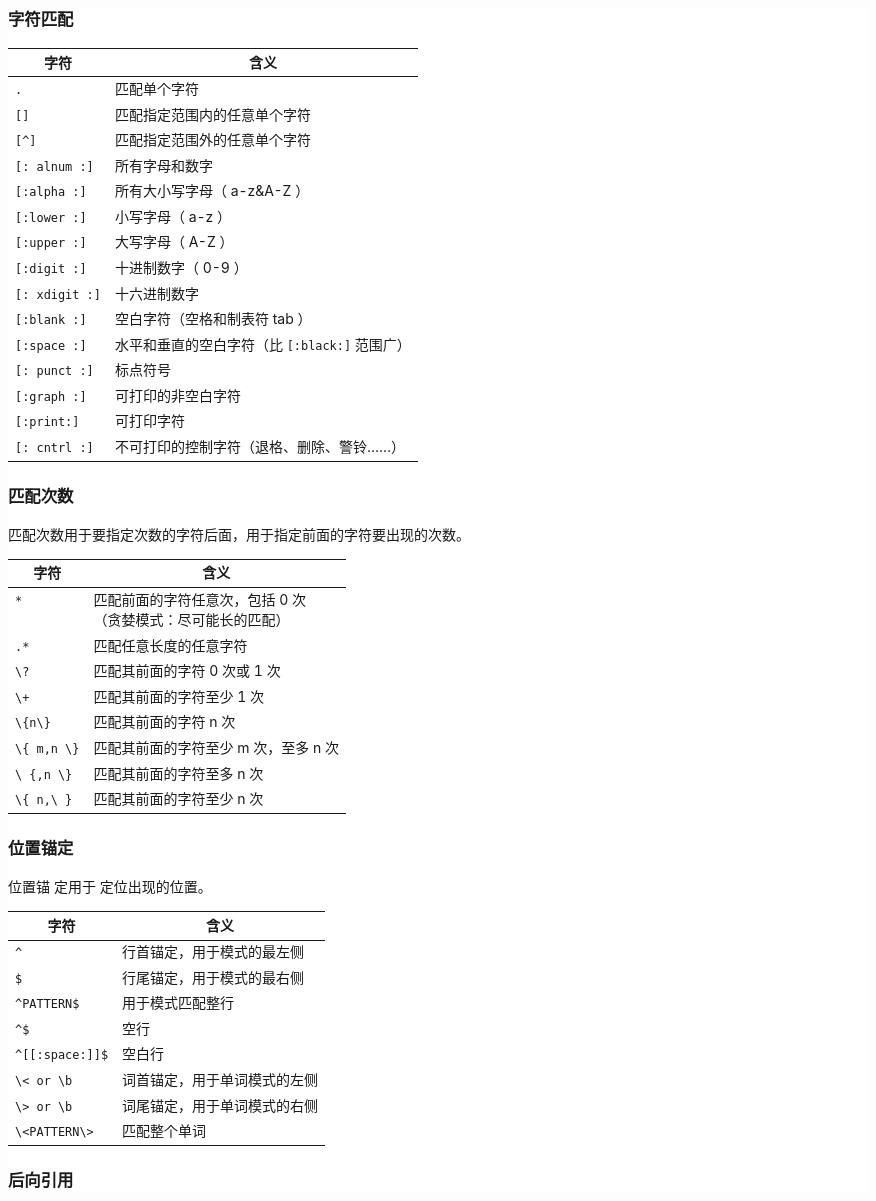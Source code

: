 ### 字符匹配 

字符 | 含义
-|-
`.`  | 匹配单个字符
`[]` | 匹配指定范围内的任意单个字符
`[^]` | 匹配指定范围外的任意单个字符
`[: alnum :]` | 所有字母和数字
`[:alpha :]` | 所有大小写字母（ a-z&A-Z ）
`[:lower :]` | 小写字母（ a-z ）
`[:upper :]` | 大写字母（ A-Z ）
`[:digit :]` | 十进制数字（ 0-9 ）
`[: xdigit :]` | 十六进制数字
`[:blank :]` | 空白字符（空格和制表符 tab ）
`[:space :]` | 水平和垂直的空白字符（比 `[:black:]` 范围广）
`[: punct :]` | 标点符号
`[:graph :]` | 可打印的非空白字符
`[:print:]` | 可打印字符
`[: cntrl :]` | 不可打印的控制字符（退格、删除、警铃……）

### 匹配次数 

匹配次数用于要指定次数的字符后面，用于指定前面的字符要出现的次数。

字符 | 含义
-|-
`*` | 匹配前面的字符任意次，包括 0 次 <br/> （贪婪模式：尽可能长的匹配）
`.*` | 匹配任意长度的任意字符
`\?` | 匹配其前面的字符 0 次或 1 次
`\+` | 匹配其前面的字符至少 1 次
`\{n\}` | 匹配其前面的字符 n 次
`\{ m,n \}` | 匹配其前面的字符至少 m 次，至多 n 次
`\ {,n \}` | 匹配其前面的字符至多 n 次
`\{ n,\ }` | 匹配其前面的字符至少 n 次


### 位置锚定 

位置锚 定用于 定位出现的位置。

字符 | 含义
-|-
`^` | 行首锚定，用于模式的最左侧
`$` | 行尾锚定，用于模式的最右侧
`^PATTERN$` | 用于模式匹配整行  
`^$` | 空行  
`^[[:space:]]$` | 空白行
`\< or \b` | 词首锚定，用于单词模式的左侧
`\> or \b` | 词尾锚定，用于单词模式的右侧
`\<PATTERN\>` | 匹配整个单词

### 后向引用 


[0]: http://www.cnblogs.com/keerya/p/7307026.html
[1]: #_Toc489968228
[2]: #_Toc489968229
[3]: #_Toc489968230
[4]: #_Toc489968231
[5]: #_Toc489968232
[6]: #_Toc489968233
[7]: #_Toc489968234
[8]: #_Toc489968235
[9]: ../img/2092631496.png
[10]: ../img/982231790.png
[11]: ../img/1832960384.png
[12]: ../img/285303028.png